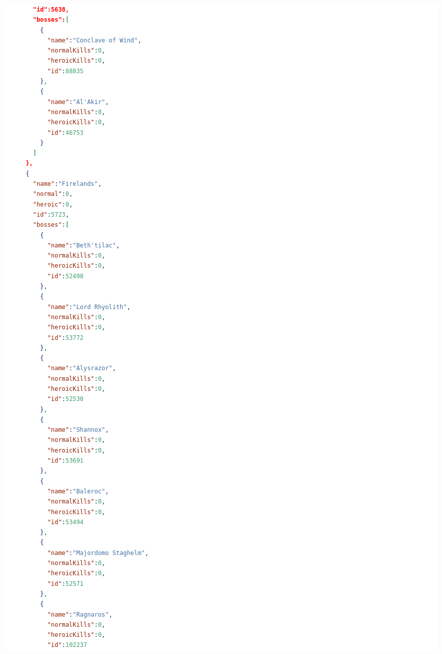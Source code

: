 ```json
        "id":5638,
        "bosses":[
          {
            "name":"Conclave of Wind",
            "normalKills":0,
            "heroicKills":0,
            "id":88835
          },
          {
            "name":"Al'Akir",
            "normalKills":0,
            "heroicKills":0,
            "id":46753
          }
        ]
      },
      {
        "name":"Firelands",
        "normal":0,
        "heroic":0,
        "id":5723,
        "bosses":[
          {
            "name":"Beth'tilac",
            "normalKills":0,
            "heroicKills":0,
            "id":52498
          },
          {
            "name":"Lord Rhyolith",
            "normalKills":0,
            "heroicKills":0,
            "id":53772
          },
          {
            "name":"Alysrazor",
            "normalKills":0,
            "heroicKills":0,
            "id":52530
          },
          {
            "name":"Shannox",
            "normalKills":0,
            "heroicKills":0,
            "id":53691
          },
          {
            "name":"Baleroc",
            "normalKills":0,
            "heroicKills":0,
            "id":53494
          },
          {
            "name":"Majordomo Staghelm",
            "normalKills":0,
            "heroicKills":0,
            "id":52571
          },
          {
            "name":"Ragnaros",
            "normalKills":0,
            "heroicKills":0,
            "id":102237
```
